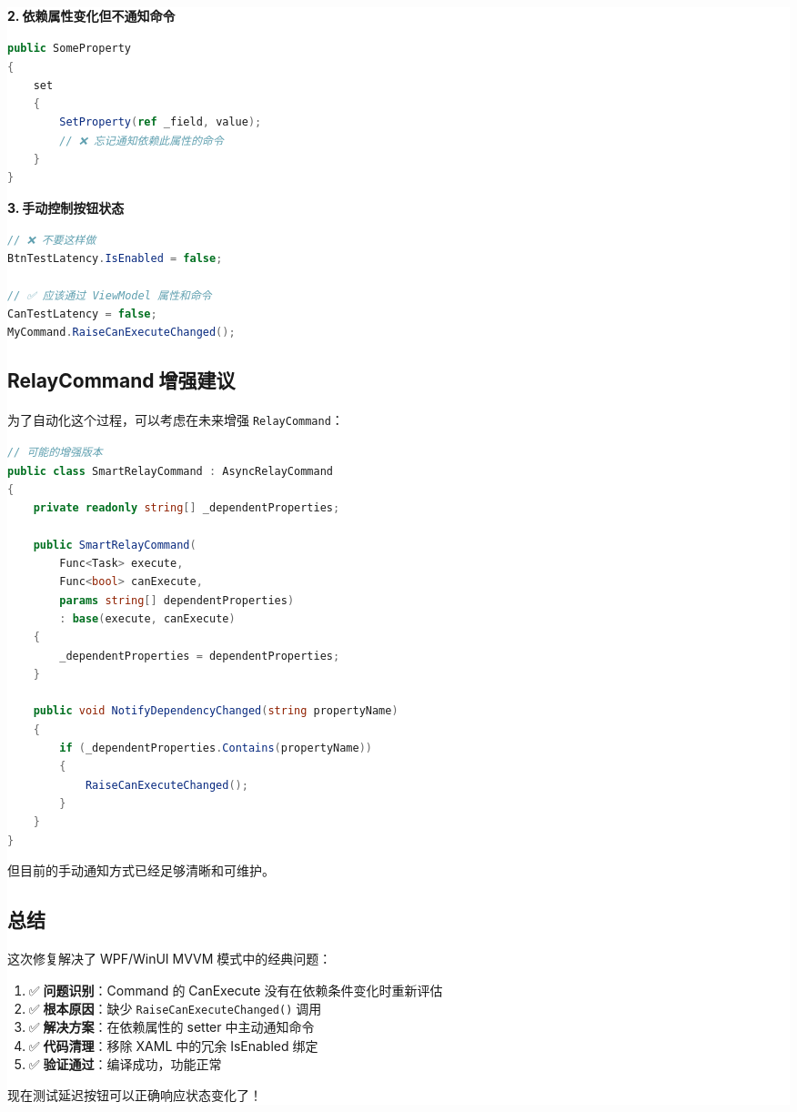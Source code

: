 **2. 依赖属性变化但不通知命令**

```csharp
public SomeProperty
{
    set
    {
        SetProperty(ref _field, value);
        // ❌ 忘记通知依赖此属性的命令
    }
}
```

**3. 手动控制按钮状态**

```csharp
// ❌ 不要这样做
BtnTestLatency.IsEnabled = false;

// ✅ 应该通过 ViewModel 属性和命令
CanTestLatency = false;
MyCommand.RaiseCanExecuteChanged();
```

## RelayCommand 增强建议

为了自动化这个过程，可以考虑在未来增强 `RelayCommand`：

```csharp
// 可能的增强版本
public class SmartRelayCommand : AsyncRelayCommand
{
    private readonly string[] _dependentProperties;
    
    public SmartRelayCommand(
        Func<Task> execute, 
        Func<bool> canExecute,
        params string[] dependentProperties) 
        : base(execute, canExecute)
    {
        _dependentProperties = dependentProperties;
    }
    
    public void NotifyDependencyChanged(string propertyName)
    {
        if (_dependentProperties.Contains(propertyName))
        {
            RaiseCanExecuteChanged();
        }
    }
}
```

但目前的手动通知方式已经足够清晰和可维护。

## 总结

这次修复解决了 WPF/WinUI MVVM 模式中的经典问题：

1. ✅ **问题识别**：Command 的 CanExecute 没有在依赖条件变化时重新评估
2. ✅ **根本原因**：缺少 `RaiseCanExecuteChanged()` 调用
3. ✅ **解决方案**：在依赖属性的 setter 中主动通知命令
4. ✅ **代码清理**：移除 XAML 中的冗余 IsEnabled 绑定
5. ✅ **验证通过**：编译成功，功能正常

现在测试延迟按钮可以正确响应状态变化了！

